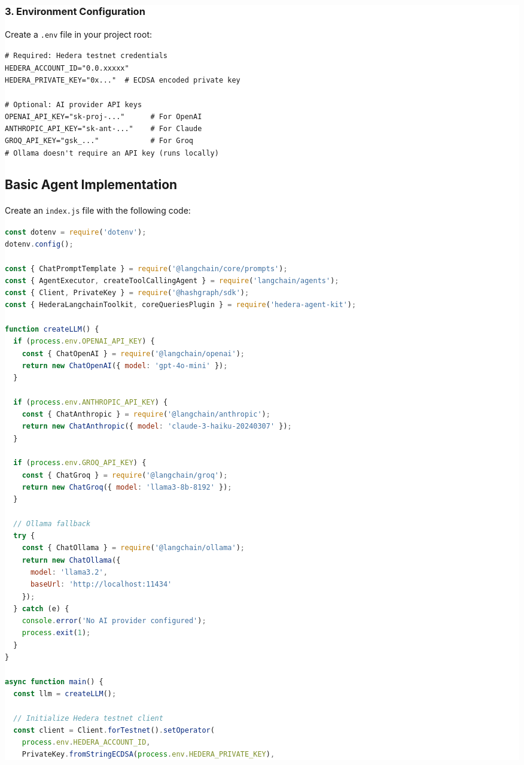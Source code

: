 ### 3. Environment Configuration

Create a `.env` file in your project root:

```env
# Required: Hedera testnet credentials
HEDERA_ACCOUNT_ID="0.0.xxxxx"
HEDERA_PRIVATE_KEY="0x..."  # ECDSA encoded private key

# Optional: AI provider API keys
OPENAI_API_KEY="sk-proj-..."      # For OpenAI
ANTHROPIC_API_KEY="sk-ant-..."    # For Claude
GROQ_API_KEY="gsk_..."            # For Groq
# Ollama doesn't require an API key (runs locally)
```

## Basic Agent Implementation

Create an `index.js` file with the following code:

```javascript
const dotenv = require('dotenv');
dotenv.config();

const { ChatPromptTemplate } = require('@langchain/core/prompts');
const { AgentExecutor, createToolCallingAgent } = require('langchain/agents');
const { Client, PrivateKey } = require('@hashgraph/sdk');
const { HederaLangchainToolkit, coreQueriesPlugin } = require('hedera-agent-kit');

function createLLM() {
  if (process.env.OPENAI_API_KEY) {
    const { ChatOpenAI } = require('@langchain/openai');
    return new ChatOpenAI({ model: 'gpt-4o-mini' });
  }
  
  if (process.env.ANTHROPIC_API_KEY) {
    const { ChatAnthropic } = require('@langchain/anthropic');
    return new ChatAnthropic({ model: 'claude-3-haiku-20240307' });
  }
  
  if (process.env.GROQ_API_KEY) {
    const { ChatGroq } = require('@langchain/groq');
    return new ChatGroq({ model: 'llama3-8b-8192' });
  }
  
  // Ollama fallback
  try {
    const { ChatOllama } = require('@langchain/ollama');
    return new ChatOllama({ 
      model: 'llama3.2',
      baseUrl: 'http://localhost:11434'
    });
  } catch (e) {
    console.error('No AI provider configured');
    process.exit(1);
  }
}

async function main() {
  const llm = createLLM();

  // Initialize Hedera testnet client
  const client = Client.forTestnet().setOperator(
    process.env.HEDERA_ACCOUNT_ID,
    PrivateKey.fromStringECDSA(process.env.HEDERA_PRIVATE_KEY),
```